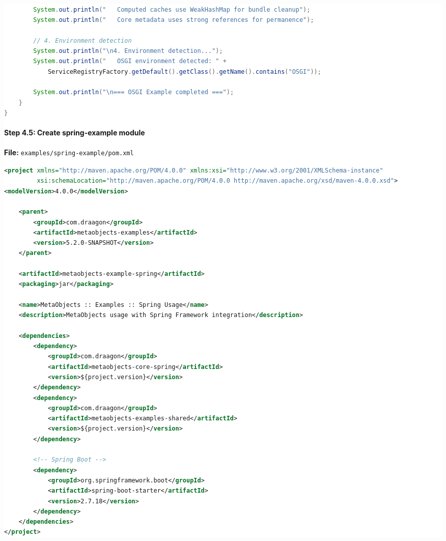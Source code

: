 ```java
        System.out.println("   Computed caches use WeakHashMap for bundle cleanup");
        System.out.println("   Core metadata uses strong references for permanence");
        
        // 4. Environment detection
        System.out.println("\n4. Environment detection...");
        System.out.println("   OSGI environment detected: " + 
            ServiceRegistryFactory.getDefault().getClass().getName().contains("OSGI"));
        
        System.out.println("\n=== OSGI Example completed ===");
    }
}
```

#### **Step 4.5: Create spring-example module**

**File:** `examples/spring-example/pom.xml`
```xml
<project xmlns="http://maven.apache.org/POM/4.0.0" xmlns:xsi="http://www.w3.org/2001/XMLSchema-instance" 
         xsi:schemaLocation="http://maven.apache.org/POM/4.0.0 http://maven.apache.org/xsd/maven-4.0.0.xsd">
<modelVersion>4.0.0</modelVersion>

    <parent>
        <groupId>com.draagon</groupId>
        <artifactId>metaobjects-examples</artifactId>
        <version>5.2.0-SNAPSHOT</version>
    </parent>
  
    <artifactId>metaobjects-example-spring</artifactId>
    <packaging>jar</packaging>

    <name>MetaObjects :: Examples :: Spring Usage</name>
    <description>MetaObjects usage with Spring Framework integration</description>

    <dependencies>
        <dependency>
            <groupId>com.draagon</groupId>
            <artifactId>metaobjects-core-spring</artifactId>
            <version>${project.version}</version>
        </dependency>
        <dependency>
            <groupId>com.draagon</groupId>
            <artifactId>metaobjects-examples-shared</artifactId>
            <version>${project.version}</version>
        </dependency>
        
        <!-- Spring Boot -->
        <dependency>
            <groupId>org.springframework.boot</groupId>
            <artifactId>spring-boot-starter</artifactId>
            <version>2.7.18</version>
        </dependency>
    </dependencies>
</project>
```
